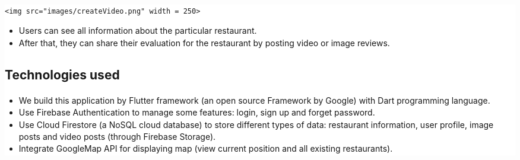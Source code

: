     <img src="images/createVideo.png" width = 250>
</div>

- Users can see all information about the particular restaurant.
- After that, they can share their evaluation for the restaurant by posting video or image reviews.

## Technologies used
- We build this application by Flutter framework (an open source Framework by Google) with Dart programming language.
- Use Firebase Authentication to manage some features: login, sign up and forget password.
- Use Cloud Firestore (a NoSQL cloud database) to store different types of data: restaurant information, user profile, image posts and video posts (through Firebase Storage).
- Integrate GoogleMap API for displaying map (view current position and all existing restaurants).
